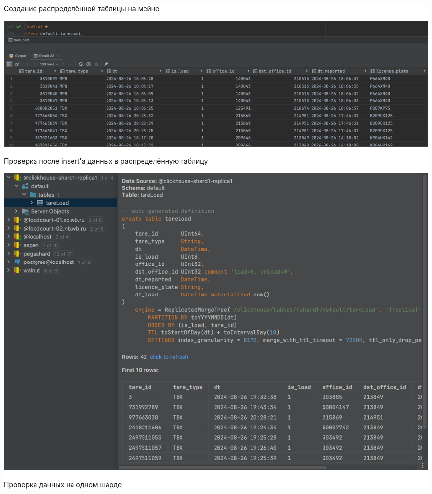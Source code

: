 Создание распределённой таблицы на мейне

[<img src="img/5.png" width="1100"/>](img/5.png)

Проверка после insert'a данных в распределённую таблицу

[<img src="img/6.png" width="900"/>](img/6.png)

Проверка данных на одном шарде
